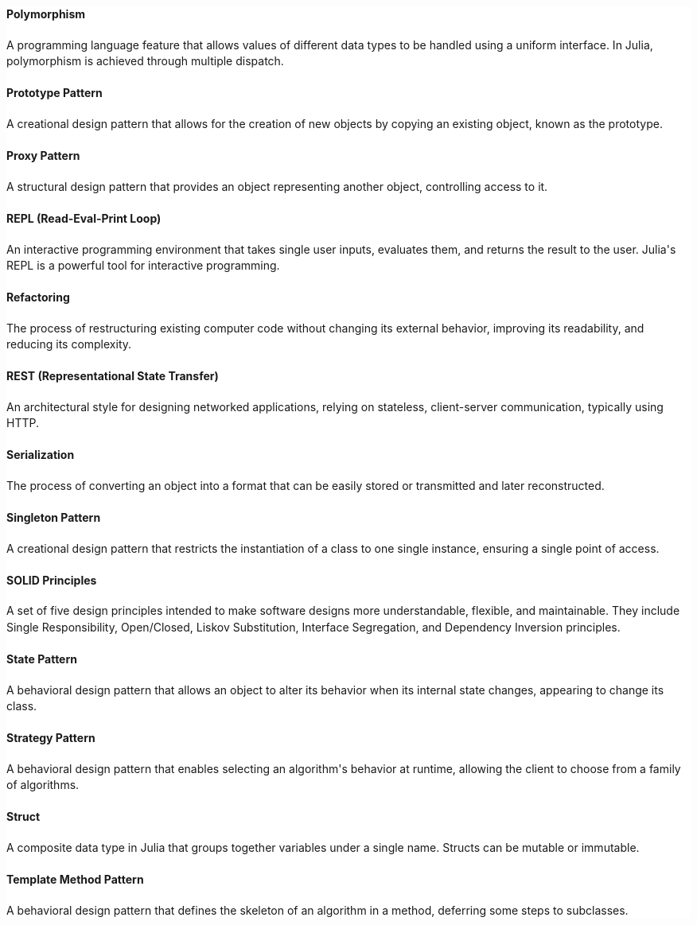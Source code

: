 #### Polymorphism
A programming language feature that allows values of different data types to be handled using a uniform interface. In Julia, polymorphism is achieved through multiple dispatch.

#### Prototype Pattern
A creational design pattern that allows for the creation of new objects by copying an existing object, known as the prototype.

#### Proxy Pattern
A structural design pattern that provides an object representing another object, controlling access to it.

#### REPL (Read-Eval-Print Loop)
An interactive programming environment that takes single user inputs, evaluates them, and returns the result to the user. Julia's REPL is a powerful tool for interactive programming.

#### Refactoring
The process of restructuring existing computer code without changing its external behavior, improving its readability, and reducing its complexity.

#### REST (Representational State Transfer)
An architectural style for designing networked applications, relying on stateless, client-server communication, typically using HTTP.

#### Serialization
The process of converting an object into a format that can be easily stored or transmitted and later reconstructed.

#### Singleton Pattern
A creational design pattern that restricts the instantiation of a class to one single instance, ensuring a single point of access.

#### SOLID Principles
A set of five design principles intended to make software designs more understandable, flexible, and maintainable. They include Single Responsibility, Open/Closed, Liskov Substitution, Interface Segregation, and Dependency Inversion principles.

#### State Pattern
A behavioral design pattern that allows an object to alter its behavior when its internal state changes, appearing to change its class.

#### Strategy Pattern
A behavioral design pattern that enables selecting an algorithm's behavior at runtime, allowing the client to choose from a family of algorithms.

#### Struct
A composite data type in Julia that groups together variables under a single name. Structs can be mutable or immutable.

#### Template Method Pattern
A behavioral design pattern that defines the skeleton of an algorithm in a method, deferring some steps to subclasses.

